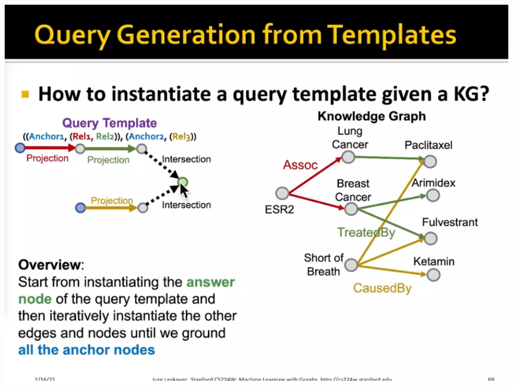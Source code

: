 ![Untitled](3%20Query2box%20Reasoning%20over%20KGs%20Using%20Box%20Embedding%20fc5257e44b51478090566629cf4e066b/Untitled%2031.png)
